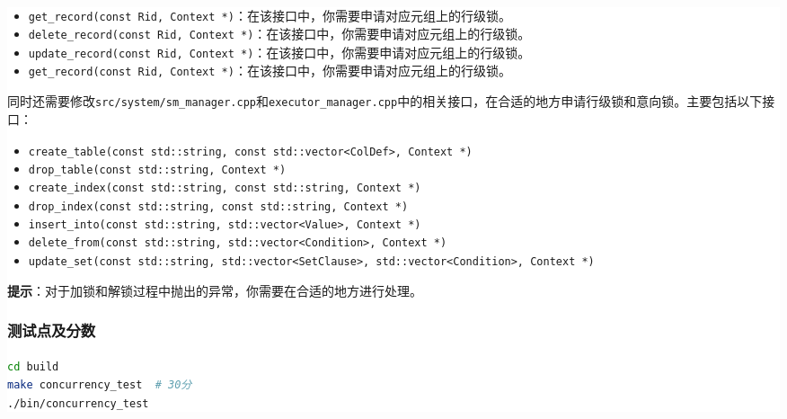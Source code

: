 - `get_record(const Rid, Context *)`：在该接口中，你需要申请对应元组上的行级锁。
- `delete_record(const Rid, Context *)`：在该接口中，你需要申请对应元组上的行级锁。
- `update_record(const Rid, Context *)`：在该接口中，你需要申请对应元组上的行级锁。
- `get_record(const Rid, Context *)`：在该接口中，你需要申请对应元组上的行级锁。

同时还需要修改`src/system/sm_manager.cpp`和`executor_manager.cpp`中的相关接口，在合适的地方申请行级锁和意向锁。主要包括以下接口：

- `create_table(const std::string, const std::vector<ColDef>, Context *)`
- `drop_table(const std::string, Context *)`
- `create_index(const std::string, const std::string, Context *)`
- `drop_index(const std::string, const std::string, Context *)`
- `insert_into(const std::string, std::vector<Value>, Context *)`
- `delete_from(const std::string, std::vector<Condition>, Context *)`
- `update_set(const std::string, std::vector<SetClause>, std::vector<Condition>, Context *)`

**提示**：对于加锁和解锁过程中抛出的异常，你需要在合适的地方进行处理。

### 测试点及分数

```bash
cd build
make concurrency_test  # 30分
./bin/concurrency_test
```

